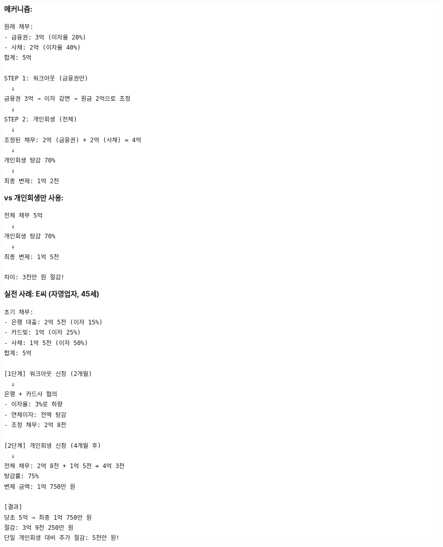 **메커니즘:**
```
원래 채무:
- 금융권: 3억 (이자율 20%)
- 사채: 2억 (이자율 40%)
합계: 5억

STEP 1: 워크아웃 (금융권만)
  ↓
금융권 3억 → 이자 감면 → 원금 2억으로 조정
  ↓
STEP 2: 개인회생 (전체)
  ↓
조정된 채무: 2억 (금융권) + 2억 (사채) = 4억
  ↓
개인회생 탕감 70%
  ↓
최종 변제: 1억 2천
```

**vs 개인회생만 사용:**
```
전체 채무 5억
  ↓
개인회생 탕감 70%
  ↓
최종 변제: 1억 5천

차이: 3천만 원 절감!
```

**실전 사례: E씨 (자영업자, 45세)**
```
초기 채무:
- 은행 대출: 2억 5천 (이자 15%)
- 카드빚: 1억 (이자 25%)
- 사채: 1억 5천 (이자 50%)
합계: 5억

[1단계] 워크아웃 신청 (2개월)
  ↓
은행 + 카드사 협의
- 이자율: 3%로 하향
- 연체이자: 전액 탕감
- 조정 채무: 2억 8천

[2단계] 개인회생 신청 (4개월 후)
  ↓
전체 채무: 2억 8천 + 1억 5천 = 4억 3천
탕감률: 75%
변제 금액: 1억 750만 원

[결과]
당초 5억 → 최종 1억 750만 원
절감: 3억 9천 250만 원
단일 개인회생 대비 추가 절감: 5천만 원!
```
